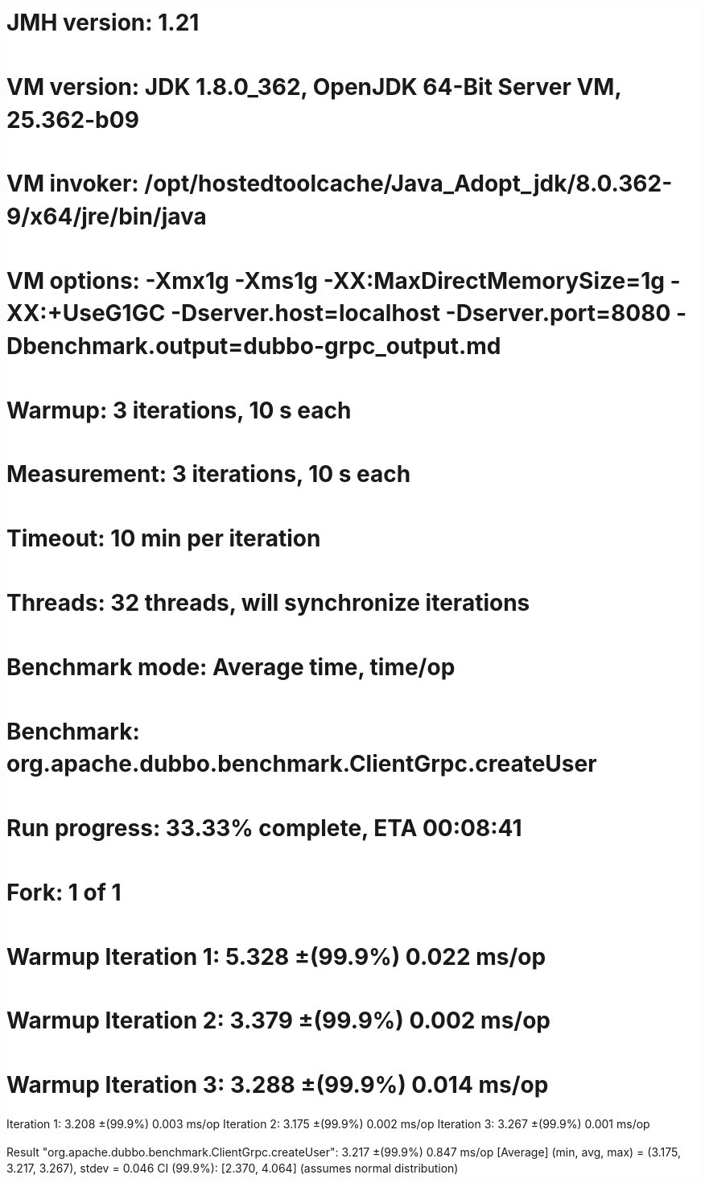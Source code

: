 
# JMH version: 1.21
# VM version: JDK 1.8.0_362, OpenJDK 64-Bit Server VM, 25.362-b09
# VM invoker: /opt/hostedtoolcache/Java_Adopt_jdk/8.0.362-9/x64/jre/bin/java
# VM options: -Xmx1g -Xms1g -XX:MaxDirectMemorySize=1g -XX:+UseG1GC -Dserver.host=localhost -Dserver.port=8080 -Dbenchmark.output=dubbo-grpc_output.md
# Warmup: 3 iterations, 10 s each
# Measurement: 3 iterations, 10 s each
# Timeout: 10 min per iteration
# Threads: 32 threads, will synchronize iterations
# Benchmark mode: Average time, time/op
# Benchmark: org.apache.dubbo.benchmark.ClientGrpc.createUser

# Run progress: 33.33% complete, ETA 00:08:41
# Fork: 1 of 1
# Warmup Iteration   1: 5.328 ±(99.9%) 0.022 ms/op
# Warmup Iteration   2: 3.379 ±(99.9%) 0.002 ms/op
# Warmup Iteration   3: 3.288 ±(99.9%) 0.014 ms/op
Iteration   1: 3.208 ±(99.9%) 0.003 ms/op
Iteration   2: 3.175 ±(99.9%) 0.002 ms/op
Iteration   3: 3.267 ±(99.9%) 0.001 ms/op


Result "org.apache.dubbo.benchmark.ClientGrpc.createUser":
  3.217 ±(99.9%) 0.847 ms/op [Average]
  (min, avg, max) = (3.175, 3.217, 3.267), stdev = 0.046
  CI (99.9%): [2.370, 4.064] (assumes normal distribution)
